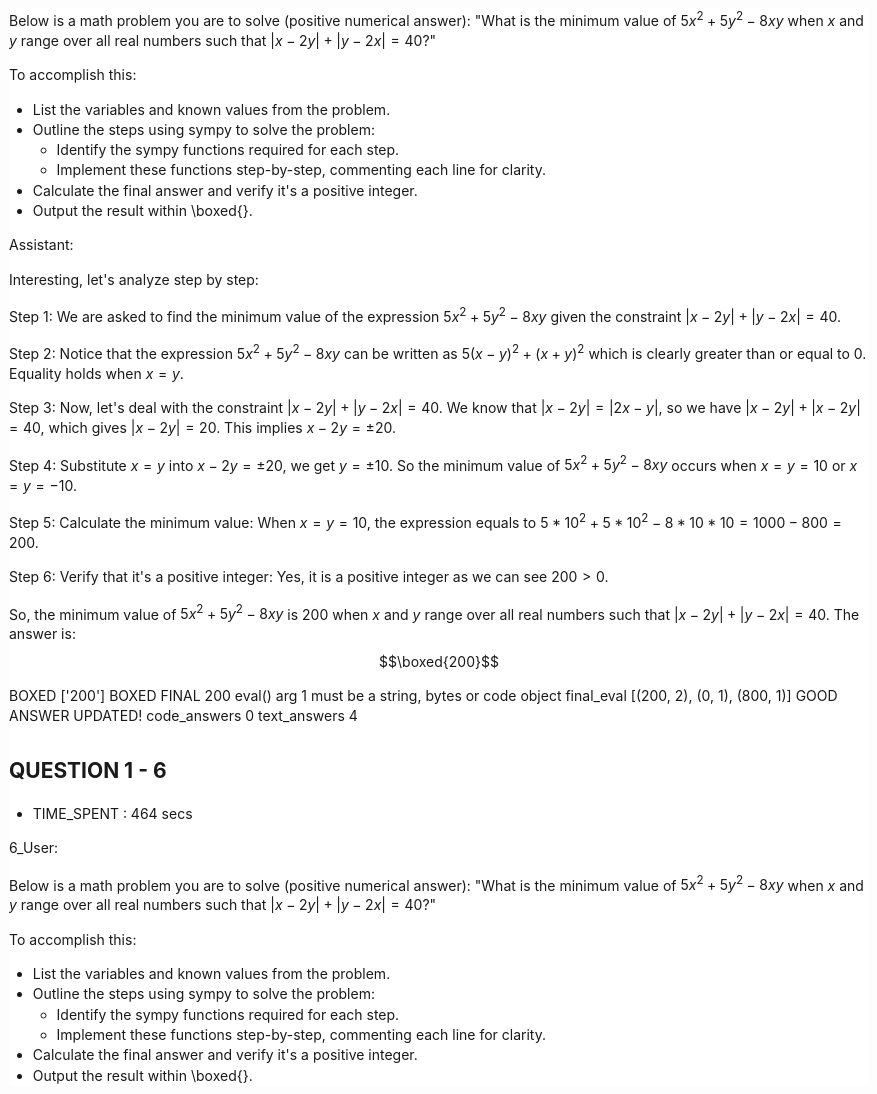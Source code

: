 Below is a math problem you are to solve (positive numerical answer):
"What is the minimum value of $5x^2+5y^2-8xy$ when $x$ and $y$ range over all real numbers such that $|x-2y| + |y-2x| = 40$?"

To accomplish this:
- List the variables and known values from the problem.
- Outline the steps using sympy to solve the problem:
  * Identify the sympy functions required for each step.
  * Implement these functions step-by-step, commenting each line for clarity.
- Calculate the final answer and verify it's a positive integer.
- Output the result within \boxed{}.

Assistant:

Interesting, let's analyze step by step:



Step 1: We are asked to find the minimum value of the expression $5x^2+5y^2-8xy$ given the constraint $|x-2y| + |y-2x| = 40$. 

Step 2: Notice that the expression $5x^2+5y^2-8xy$ can be written as $5(x-y)^2 + (x+y)^2$ which is clearly greater than or equal to 0. Equality holds when $x=y$.

Step 3: Now, let's deal with the constraint $|x-2y| + |y-2x| = 40$. We know that $|x-2y| = |2x-y|$, so we have $|x-2y| + |x-2y| = 40$, which gives $|x-2y| = 20$. This implies $x-2y = \pm 20$.

Step 4: Substitute $x=y$ into $x-2y = \pm 20$, we get $y = \pm 10$. So the minimum value of $5x^2+5y^2-8xy$ occurs when $x=y = 10$ or $x=y=-10$.

Step 5: Calculate the minimum value: When $x=y=10$, the expression equals to $5*10^2 + 5*10^2 - 8*10*10 = 1000 - 800 = 200$.

Step 6: Verify that it's a positive integer: Yes, it is a positive integer as we can see $200 > 0$.

So, the minimum value of $5x^2+5y^2-8xy$ is 200 when $x$ and $y$ range over all real numbers such that $|x-2y| + |y-2x| = 40$. The answer is:
$$\boxed{200}$$

BOXED ['200']
BOXED FINAL 200
eval() arg 1 must be a string, bytes or code object final_eval
[(200, 2), (0, 1), (800, 1)]
GOOD ANSWER UPDATED!
code_answers 0 text_answers 4



## QUESTION 1 - 6 
- TIME_SPENT : 464 secs

6_User:

Below is a math problem you are to solve (positive numerical answer):
"What is the minimum value of $5x^2+5y^2-8xy$ when $x$ and $y$ range over all real numbers such that $|x-2y| + |y-2x| = 40$?"

To accomplish this:
- List the variables and known values from the problem.
- Outline the steps using sympy to solve the problem:
  * Identify the sympy functions required for each step.
  * Implement these functions step-by-step, commenting each line for clarity.
- Calculate the final answer and verify it's a positive integer.
- Output the result within \boxed{}.
